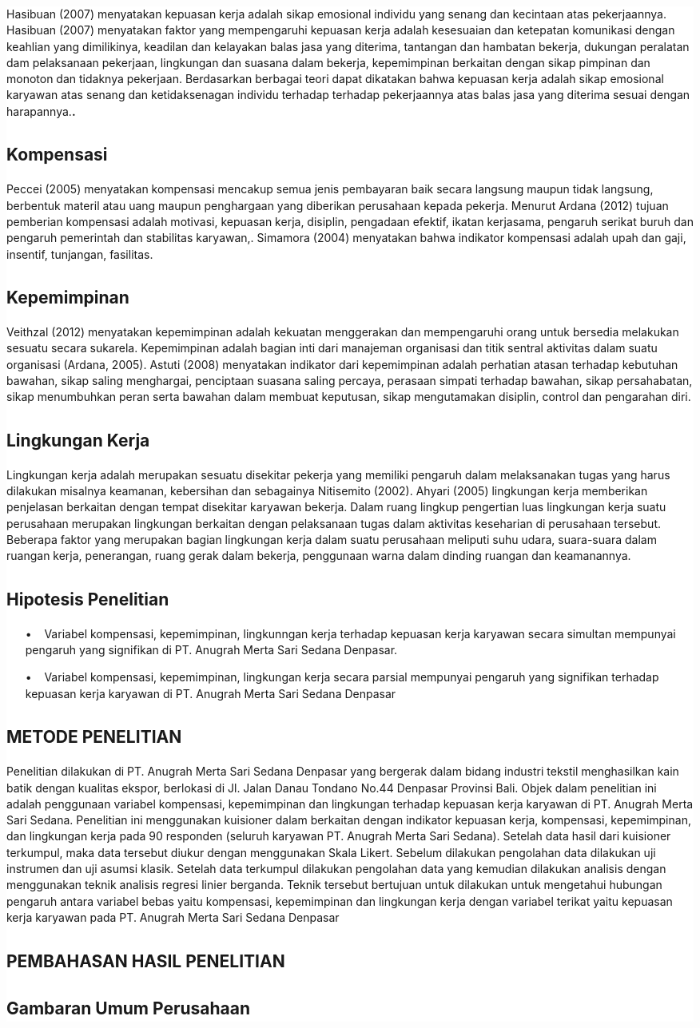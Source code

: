 <p><span class="font2">Hasibuan (2007) menyatakan kepuasan kerja adalah sikap emosional individu yang senang dan kecintaan atas pekerjaannya. Hasibuan (2007) menyatakan faktor yang mempengaruhi kepuasan kerja adalah kesesuaian dan ketepatan komunikasi dengan keahlian yang dimilikinya, keadilan dan kelayakan balas jasa yang diterima, tantangan dan hambatan bekerja, dukungan peralatan dam pelaksanaan pekerjaan, lingkungan dan suasana dalam bekerja, kepemimpinan berkaitan dengan sikap pimpinan dan monoton dan tidaknya pekerjaan. Berdasarkan berbagai teori dapat dikatakan bahwa kepuasan kerja adalah sikap emosional karyawan atas senang dan ketidaksenagan individu terhadap terhadap pekerjaannya atas balas jasa yang diterima sesuai dengan harapannya.</span><span class="font2" style="font-weight:bold;">.</span></p>
<h2><a name="bookmark18"></a><span class="font2" style="font-weight:bold;"><a name="bookmark19"></a>Kompensasi</span></h2>
<p><span class="font2">Peccei (2005) menyatakan kompensasi mencakup semua jenis pembayaran baik secara langsung maupun tidak langsung, berbentuk materil atau uang maupun penghargaan yang diberikan perusahaan kepada pekerja. Menurut Ardana (2012) tujuan pemberian kompensasi adalah motivasi, kepuasan kerja, disiplin, pengadaan efektif, ikatan kerjasama, pengaruh serikat buruh dan pengaruh pemerintah dan stabilitas karyawan,. Simamora (2004) menyatakan bahwa indikator kompensasi adalah upah dan gaji, insentif, tunjangan, fasilitas.</span></p>
<h2><a name="bookmark20"></a><span class="font2" style="font-weight:bold;"><a name="bookmark21"></a>Kepemimpinan</span></h2>
<p><span class="font2">Veithzal (2012) menyatakan kepemimpinan adalah kekuatan menggerakan dan mempengaruhi orang untuk bersedia melakukan sesuatu secara sukarela. Kepemimpinan adalah bagian inti dari manajeman organisasi dan titik sentral aktivitas dalam suatu organisasi (Ardana, 2005). Astuti (2008) menyatakan indikator dari kepemimpinan adalah perhatian atasan terhadap kebutuhan bawahan, sikap saling menghargai, penciptaan suasana saling percaya, perasaan simpati terhadap bawahan, sikap persahabatan, sikap menumbuhkan peran serta bawahan dalam membuat keputusan, sikap mengutamakan disiplin, control dan pengarahan diri.</span></p>
<h2><a name="bookmark22"></a><span class="font2" style="font-weight:bold;"><a name="bookmark23"></a>Lingkungan Kerja</span></h2>
<p><span class="font2">Lingkungan kerja adalah merupakan sesuatu disekitar pekerja yang memiliki pengaruh dalam melaksanakan tugas yang harus dilakukan misalnya keamanan, kebersihan dan sebagainya Nitisemito (2002). Ahyari (2005) lingkungan kerja memberikan penjelasan berkaitan dengan tempat disekitar karyawan bekerja. Dalam ruang lingkup pengertian luas lingkungan kerja suatu perusahaan merupakan lingkungan berkaitan dengan pelaksanaan tugas dalam aktivitas keseharian di perusahaan tersebut. Beberapa faktor yang merupakan bagian lingkungan kerja dalam suatu perusahaan meliputi suhu udara, suara-suara dalam ruangan kerja, penerangan, ruang gerak dalam bekerja, penggunaan warna dalam dinding ruangan dan keamanannya.</span></p>
<h2><a name="bookmark24"></a><span class="font2" style="font-weight:bold;"><a name="bookmark25"></a>Hipotesis Penelitian</span></h2>
<ul style="list-style:none;"><li>
<p><span class="font2">• &nbsp;&nbsp;&nbsp;Variabel kompensasi, kepemimpinan, lingkunngan kerja terhadap kepuasan kerja karyawan secara simultan mempunyai pengaruh yang signifikan di PT. Anugrah Merta Sari Sedana Denpasar.</span></p></li>
<li>
<p><span class="font2">• &nbsp;&nbsp;&nbsp;Variabel kompensasi, kepemimpinan, lingkungan kerja secara parsial mempunyai pengaruh yang signifikan terhadap kepuasan kerja karyawan di PT. Anugrah Merta Sari Sedana Denpasar</span></p></li></ul>
<h2><a name="bookmark26"></a><span class="font2" style="font-weight:bold;"><a name="bookmark27"></a>METODE PENELITIAN</span></h2>
<p><span class="font2">Penelitian dilakukan di PT. Anugrah Merta Sari Sedana Denpasar yang bergerak dalam bidang industri tekstil menghasilkan kain batik dengan kualitas ekspor, berlokasi di Jl. Jalan Danau Tondano No.44 Denpasar Provinsi Bali. Objek dalam penelitian ini adalah penggunaan variabel kompensasi, kepemimpinan dan lingkungan terhadap kepuasan kerja karyawan di PT. Anugrah Merta Sari Sedana. Penelitian ini menggunakan kuisioner dalam berkaitan dengan indikator kepuasan kerja, kompensasi, kepemimpinan, dan lingkungan kerja pada 90 responden (seluruh karyawan PT. Anugrah Merta Sari Sedana). Setelah data hasil dari kuisioner terkumpul, maka data tersebut diukur dengan menggunakan Skala Likert. Sebelum dilakukan pengolahan data dilakukan uji instrumen dan uji asumsi klasik. Setelah data terkumpul dilakukan pengolahan data yang kemudian dilakukan analisis dengan menggunakan teknik analisis regresi linier berganda. Teknik tersebut bertujuan untuk dilakukan untuk mengetahui hubungan pengaruh antara variabel bebas yaitu kompensasi, kepemimpinan dan lingkungan kerja dengan variabel terikat yaitu kepuasan kerja karyawan pada PT. Anugrah Merta Sari Sedana Denpasar</span></p>
<h2><a name="bookmark28"></a><span class="font2" style="font-weight:bold;"><a name="bookmark29"></a>PEMBAHASAN HASIL PENELITIAN</span></h2>
<h2><a name="bookmark30"></a><span class="font2" style="font-weight:bold;"><a name="bookmark31"></a>Gambaran Umum Perusahaan</span></h2>